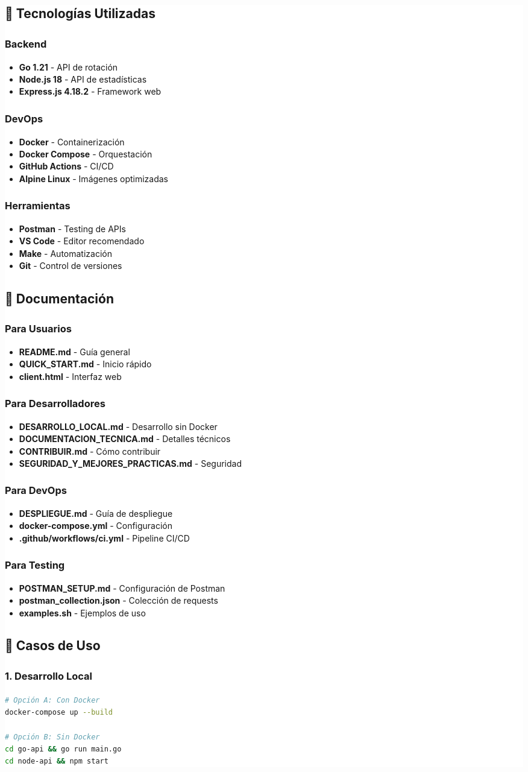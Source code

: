 
## 🔧 Tecnologías Utilizadas

### Backend
- **Go 1.21** - API de rotación
- **Node.js 18** - API de estadísticas
- **Express.js 4.18.2** - Framework web

### DevOps
- **Docker** - Containerización
- **Docker Compose** - Orquestación
- **GitHub Actions** - CI/CD
- **Alpine Linux** - Imágenes optimizadas

### Herramientas
- **Postman** - Testing de APIs
- **VS Code** - Editor recomendado
- **Make** - Automatización
- **Git** - Control de versiones

## 📖 Documentación

### Para Usuarios
- **README.md** - Guía general
- **QUICK_START.md** - Inicio rápido
- **client.html** - Interfaz web

### Para Desarrolladores
- **DESARROLLO_LOCAL.md** - Desarrollo sin Docker
- **DOCUMENTACION_TECNICA.md** - Detalles técnicos
- **CONTRIBUIR.md** - Cómo contribuir
- **SEGURIDAD_Y_MEJORES_PRACTICAS.md** - Seguridad

### Para DevOps
- **DESPLIEGUE.md** - Guía de despliegue
- **docker-compose.yml** - Configuración
- **.github/workflows/ci.yml** - Pipeline CI/CD

### Para Testing
- **POSTMAN_SETUP.md** - Configuración de Postman
- **postman_collection.json** - Colección de requests
- **examples.sh** - Ejemplos de uso

## 🎯 Casos de Uso

### 1. Desarrollo Local
```bash
# Opción A: Con Docker
docker-compose up --build

# Opción B: Sin Docker
cd go-api && go run main.go
cd node-api && npm start
```
